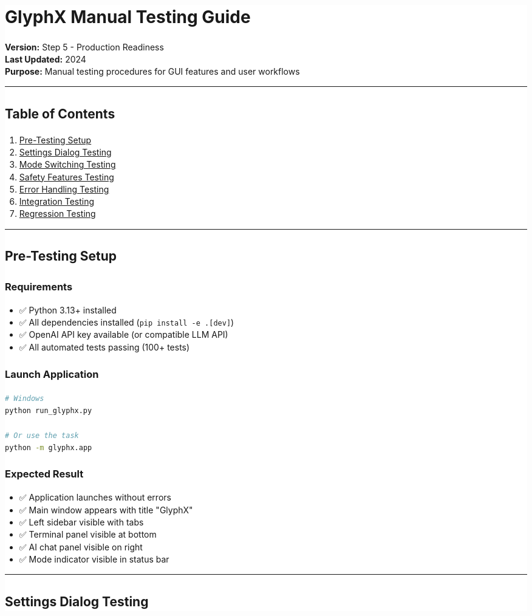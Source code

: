 # GlyphX Manual Testing Guide

**Version:** Step 5 - Production Readiness  
**Last Updated:** 2024  
**Purpose:** Manual testing procedures for GUI features and user workflows

---

## Table of Contents

1. [Pre-Testing Setup](#pre-testing-setup)
2. [Settings Dialog Testing](#settings-dialog-testing)
3. [Mode Switching Testing](#mode-switching-testing)
4. [Safety Features Testing](#safety-features-testing)
5. [Error Handling Testing](#error-handling-testing)
6. [Integration Testing](#integration-testing)
7. [Regression Testing](#regression-testing)

---

## Pre-Testing Setup

### Requirements
- ✅ Python 3.13+ installed
- ✅ All dependencies installed (`pip install -e .[dev]`)
- ✅ OpenAI API key available (or compatible LLM API)
- ✅ All automated tests passing (100+ tests)

### Launch Application
```bash
# Windows
python run_glyphx.py

# Or use the task
python -m glyphx.app
```

### Expected Result
- ✅ Application launches without errors
- ✅ Main window appears with title "GlyphX"
- ✅ Left sidebar visible with tabs
- ✅ Terminal panel visible at bottom
- ✅ AI chat panel visible on right
- ✅ Mode indicator visible in status bar

---

## Settings Dialog Testing

